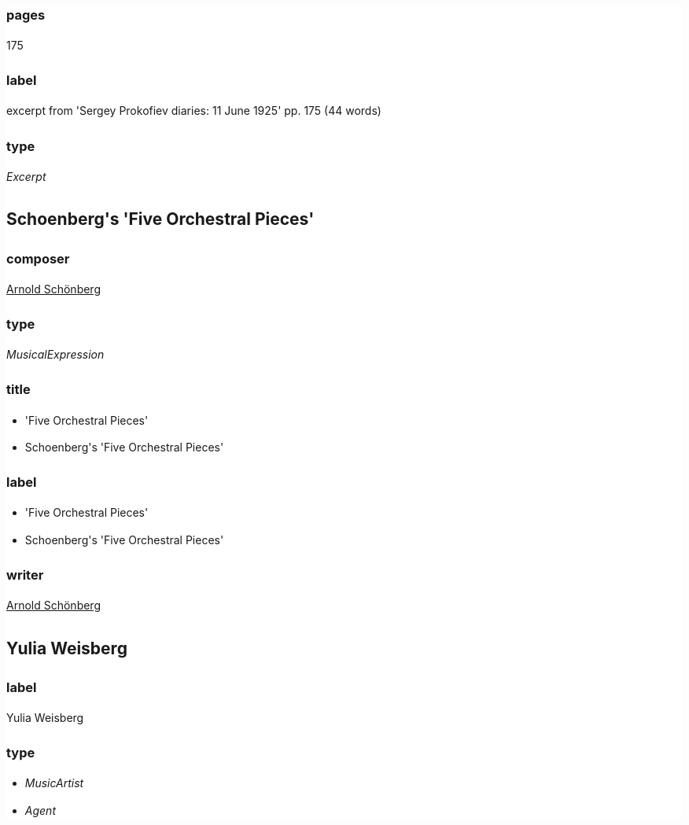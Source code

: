 ### pages


175

### label


excerpt from 'Sergey Prokofiev diaries: 11 June 1925' pp. 175 (44 words)

### type


*Excerpt*

## Schoenberg's 'Five Orchestral Pieces'

### composer


[Arnold Schönberg](#Arnold-Schönberg)

### type


*MusicalExpression*

### title

 - 'Five Orchestral Pieces'

 - Schoenberg's 'Five Orchestral Pieces'

### label

 - 'Five Orchestral Pieces'

 - Schoenberg's 'Five Orchestral Pieces'

### writer


[Arnold Schönberg](#Arnold-Schönberg)

## Yulia Weisberg

### label


Yulia Weisberg

### type

 - *MusicArtist*

 - *Agent*
